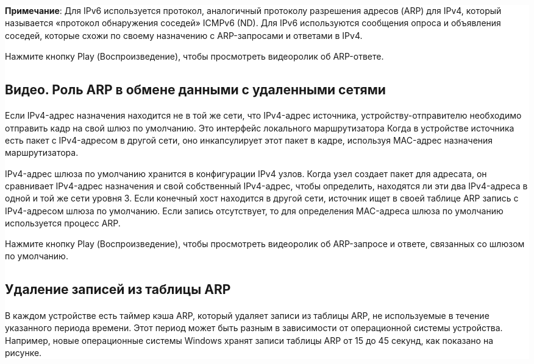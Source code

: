**Примечание**: Для IPv6 используется протокол, аналогичный протоколу разрешения адресов (ARP) для IPv4, который называется «протокол обнаружения соседей» ICMPv6 (ND). Для IPv6 используются сообщения опроса и объявления соседей, которые схожи по своему назначению с ARP-запросами и ответами в IPv4.

Нажмите кнопку Play (Воспроизведение), чтобы просмотреть видеоролик об ARP-ответе.

<video width="768" height="432" controls>
  <source src="./assets/9.2.4.mp4" type='video/mp4; codecs="avc1.42E01E, mp4a.40.2"'>
</video>


## Видео. Роль ARP в обмене данными с удаленными сетями

Если IPv4-адрес назначения находится не в той же сети, что IPv4-адрес источника, устройству-отправителю необходимо отправить кадр на свой шлюз по умолчанию. Это интерфейс локального маршрутизатора Когда в устройстве источника есть пакет с IPv4-адресом в другой сети, оно инкапсулирует этот пакет в кадре, используя MAC-адрес назначения маршрутизатора.

IPv4-адрес шлюза по умолчанию хранится в конфигурации IPv4 узлов. Когда узел создает пакет для адресата, он сравнивает IPv4-адрес назначения и свой собственный IPv4-адрес, чтобы определить, находятся ли эти два IPv4-адреса в одной и той же сети уровня 3. Если конечный хост находится в другой сети, источник ищет в своей таблице ARP запись с IPv4-адресом шлюза по умолчанию. Если запись отсутствует, то для определения MAC-адреса шлюза по умолчанию используется процесс ARP.

Нажмите кнопку Play (Воспроизведение), чтобы просмотреть видеоролик об ARP-запросе и ответе, связанных со шлюзом по умолчанию.

<video width="768" height="432" controls>
  <source src="./assets/9.2.5.mp4" type='video/mp4; codecs="avc1.42E01E, mp4a.40.2"'>
</video>


## Удаление записей из таблицы ARP

В каждом устройстве есть таймер кэша ARP, который удаляет записи из таблицы ARP, не используемые в течение указанного периода времени. Этот период может быть разным в зависимости от операционной системы устройства. Например, новые операционные системы Windows хранят записи таблицы ARP от 15 до 45 секунд, как показано на рисунке.
